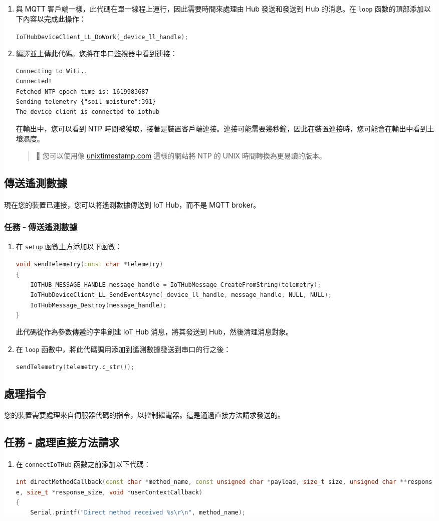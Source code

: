 1. 與 MQTT 客戶端一樣，此代碼在單一線程上運行，因此需要時間來處理由 Hub 發送和發送到 Hub 的消息。在 `loop` 函數的頂部添加以下內容以完成此操作：

    ```cpp
    IoTHubDeviceClient_LL_DoWork(_device_ll_handle);
    ```

1. 編譯並上傳此代碼。您將在串口監視器中看到連接：

    ```output
    Connecting to WiFi..
    Connected!
    Fetched NTP epoch time is: 1619983687
    Sending telemetry {"soil_moisture":391}
    The device client is connected to iothub
    ```

    在輸出中，您可以看到 NTP 時間被獲取，接著是裝置客戶端連接。連接可能需要幾秒鐘，因此在裝置連接時，您可能會在輸出中看到土壤濕度。

    > 💁 您可以使用像 [unixtimestamp.com](https://www.unixtimestamp.com) 這樣的網站將 NTP 的 UNIX 時間轉換為更易讀的版本。

## 傳送遙測數據

現在您的裝置已連接，您可以將遙測數據傳送到 IoT Hub，而不是 MQTT broker。

### 任務 - 傳送遙測數據

1. 在 `setup` 函數上方添加以下函數：

    ```cpp
    void sendTelemetry(const char *telemetry)
    {
        IOTHUB_MESSAGE_HANDLE message_handle = IoTHubMessage_CreateFromString(telemetry);
        IoTHubDeviceClient_LL_SendEventAsync(_device_ll_handle, message_handle, NULL, NULL);
        IoTHubMessage_Destroy(message_handle);
    }
    ```

    此代碼從作為參數傳遞的字串創建 IoT Hub 消息，將其發送到 Hub，然後清理消息對象。

1. 在 `loop` 函數中，將此代碼調用添加到遙測數據發送到串口的行之後：

    ```cpp
    sendTelemetry(telemetry.c_str());
    ```

## 處理指令

您的裝置需要處理來自伺服器代碼的指令，以控制繼電器。這是通過直接方法請求發送的。

## 任務 - 處理直接方法請求

1. 在 `connectIoTHub` 函數之前添加以下代碼：

    ```cpp
    int directMethodCallback(const char *method_name, const unsigned char *payload, size_t size, unsigned char **response, size_t *response_size, void *userContextCallback)
    {
        Serial.printf("Direct method received %s\r\n", method_name);
    